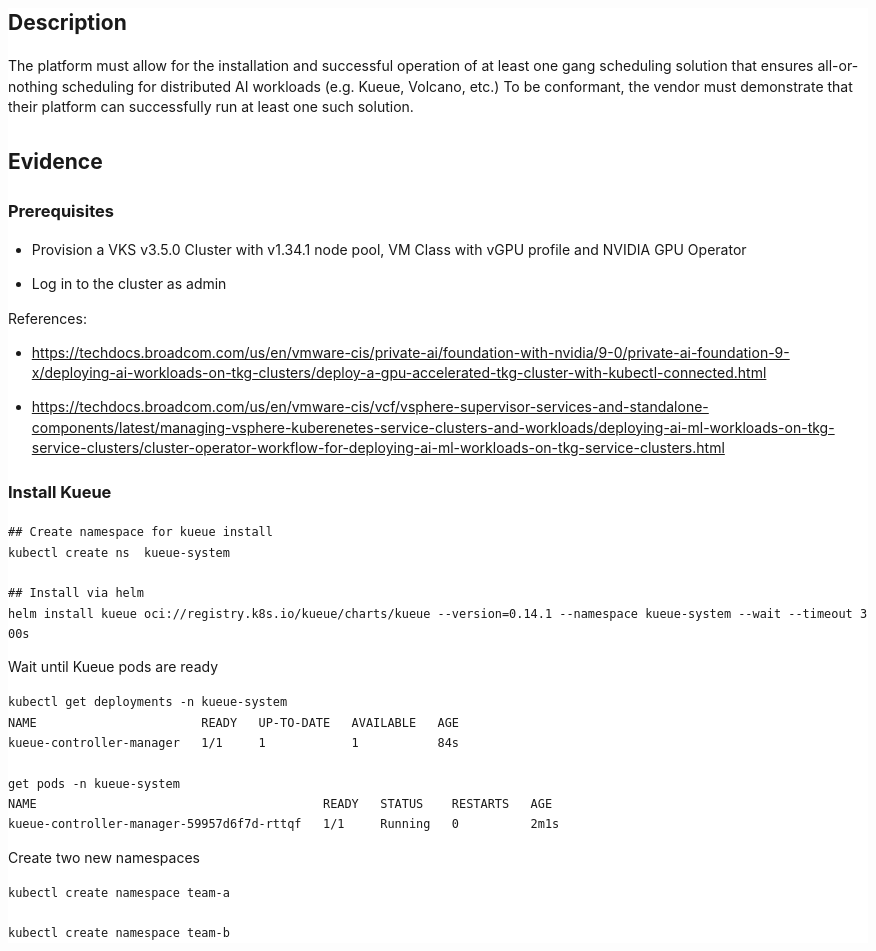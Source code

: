 ## Description 

The platform must allow for the installation and successful operation of at least one gang scheduling solution that ensures all-or-nothing scheduling for distributed AI workloads (e.g. Kueue, Volcano, etc.) To be conformant, the vendor must demonstrate that their platform can successfully run at least one such solution.

## Evidence

### Prerequisites

* Provision a VKS v3.5.0 Cluster with v1.34.1 node pool, VM Class with vGPU profile and NVIDIA GPU Operator

* Log in to the cluster as admin

References:

- https://techdocs.broadcom.com/us/en/vmware-cis/private-ai/foundation-with-nvidia/9-0/private-ai-foundation-9-x/deploying-ai-workloads-on-tkg-clusters/deploy-a-gpu-accelerated-tkg-cluster-with-kubectl-connected.html

- https://techdocs.broadcom.com/us/en/vmware-cis/vcf/vsphere-supervisor-services-and-standalone-components/latest/managing-vsphere-kuberenetes-service-clusters-and-workloads/deploying-ai-ml-workloads-on-tkg-service-clusters/cluster-operator-workflow-for-deploying-ai-ml-workloads-on-tkg-service-clusters.html

### Install Kueue

```shell
## Create namespace for kueue install
kubectl create ns  kueue-system

## Install via helm
helm install kueue oci://registry.k8s.io/kueue/charts/kueue --version=0.14.1 --namespace kueue-system --wait --timeout 300s
```


Wait until Kueue pods are ready

```shell
kubectl get deployments -n kueue-system
NAME                       READY   UP-TO-DATE   AVAILABLE   AGE
kueue-controller-manager   1/1     1            1           84s

get pods -n kueue-system
NAME                                        READY   STATUS    RESTARTS   AGE
kueue-controller-manager-59957d6f7d-rttqf   1/1     Running   0          2m1s
```


Create two new namespaces

```shell
kubectl create namespace team-a

kubectl create namespace team-b
```
